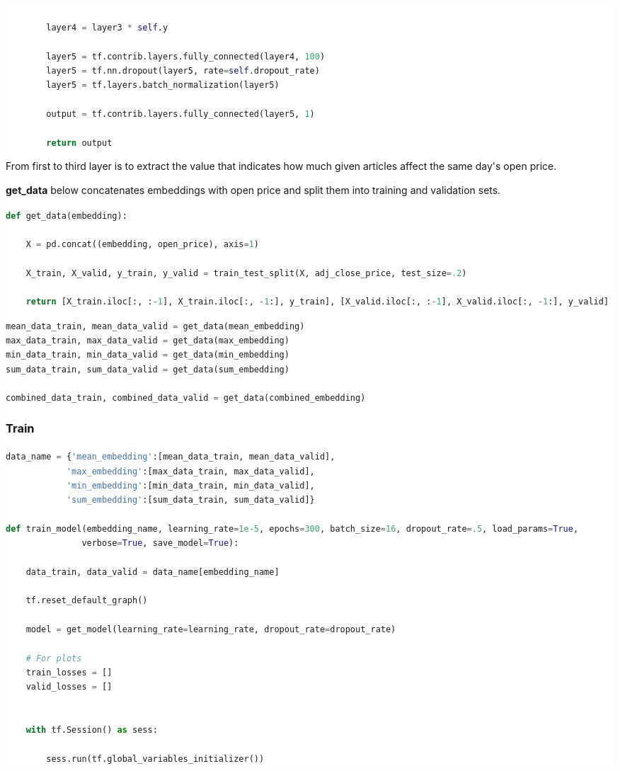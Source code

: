 ```python
        
        layer4 = layer3 * self.y
        
        layer5 = tf.contrib.layers.fully_connected(layer4, 100)
        layer5 = tf.nn.dropout(layer5, rate=self.dropout_rate)
        layer5 = tf.layers.batch_normalization(layer5)
        
        output = tf.contrib.layers.fully_connected(layer5, 1)
        
        return output
```

From first to third layer is to extract the value that indicates how much given articles affect the same day's open price. 

<b>get_data</b> below concatenates embeddings with open price and split them into training and validation sets.


```python
def get_data(embedding):
    
    X = pd.concat((embedding, open_price), axis=1)
    
    X_train, X_valid, y_train, y_valid = train_test_split(X, adj_close_price, test_size=.2)
    
    return [X_train.iloc[:, :-1], X_train.iloc[:, -1:], y_train], [X_valid.iloc[:, :-1], X_valid.iloc[:, -1:], y_valid]
```


```python
mean_data_train, mean_data_valid = get_data(mean_embedding)
max_data_train, max_data_valid = get_data(max_embedding)
min_data_train, min_data_valid = get_data(min_embedding)
sum_data_train, sum_data_valid = get_data(sum_embedding)

combined_data_train, combined_data_valid = get_data(combined_embedding)
```

### Train


```python
data_name = {'mean_embedding':[mean_data_train, mean_data_valid],
            'max_embedding':[max_data_train, max_data_valid],
            'min_embedding':[min_data_train, min_data_valid],
            'sum_embedding':[sum_data_train, sum_data_valid]}

def train_model(embedding_name, learning_rate=1e-5, epochs=300, batch_size=16, dropout_rate=.5, load_params=True,
               verbose=True, save_model=True):
    
    data_train, data_valid = data_name[embedding_name]
    
    tf.reset_default_graph()

    model = get_model(learning_rate=learning_rate, dropout_rate=dropout_rate)

    # For plots
    train_losses = []
    valid_losses = []

    
    with tf.Session() as sess:

        sess.run(tf.global_variables_initializer())
```